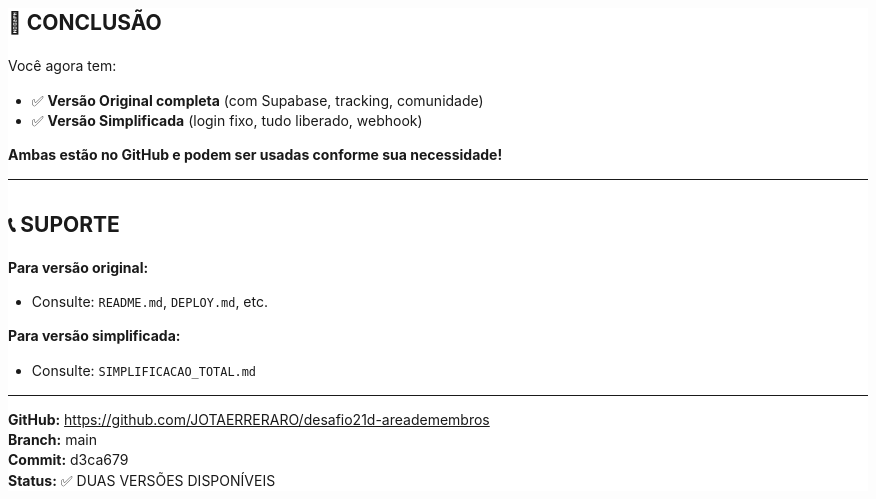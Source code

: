 
## 🎉 CONCLUSÃO

Você agora tem:
- ✅ **Versão Original completa** (com Supabase, tracking, comunidade)
- ✅ **Versão Simplificada** (login fixo, tudo liberado, webhook)

**Ambas estão no GitHub e podem ser usadas conforme sua necessidade!**

---

## 📞 SUPORTE

**Para versão original:**
- Consulte: `README.md`, `DEPLOY.md`, etc.

**Para versão simplificada:**
- Consulte: `SIMPLIFICACAO_TOTAL.md`

---

**GitHub:** https://github.com/JOTAERRERARO/desafio21d-areademembros  
**Branch:** main  
**Commit:** d3ca679  
**Status:** ✅ DUAS VERSÕES DISPONÍVEIS

